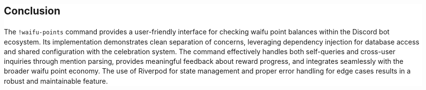## Conclusion
The `!waifu-points` command provides a user-friendly interface for checking waifu point balances within the Discord bot ecosystem. Its implementation demonstrates clean separation of concerns, leveraging dependency injection for database access and shared configuration with the celebration system. The command effectively handles both self-queries and cross-user inquiries through mention parsing, provides meaningful feedback about reward progress, and integrates seamlessly with the broader waifu point economy. The use of Riverpod for state management and proper error handling for edge cases results in a robust and maintainable feature.